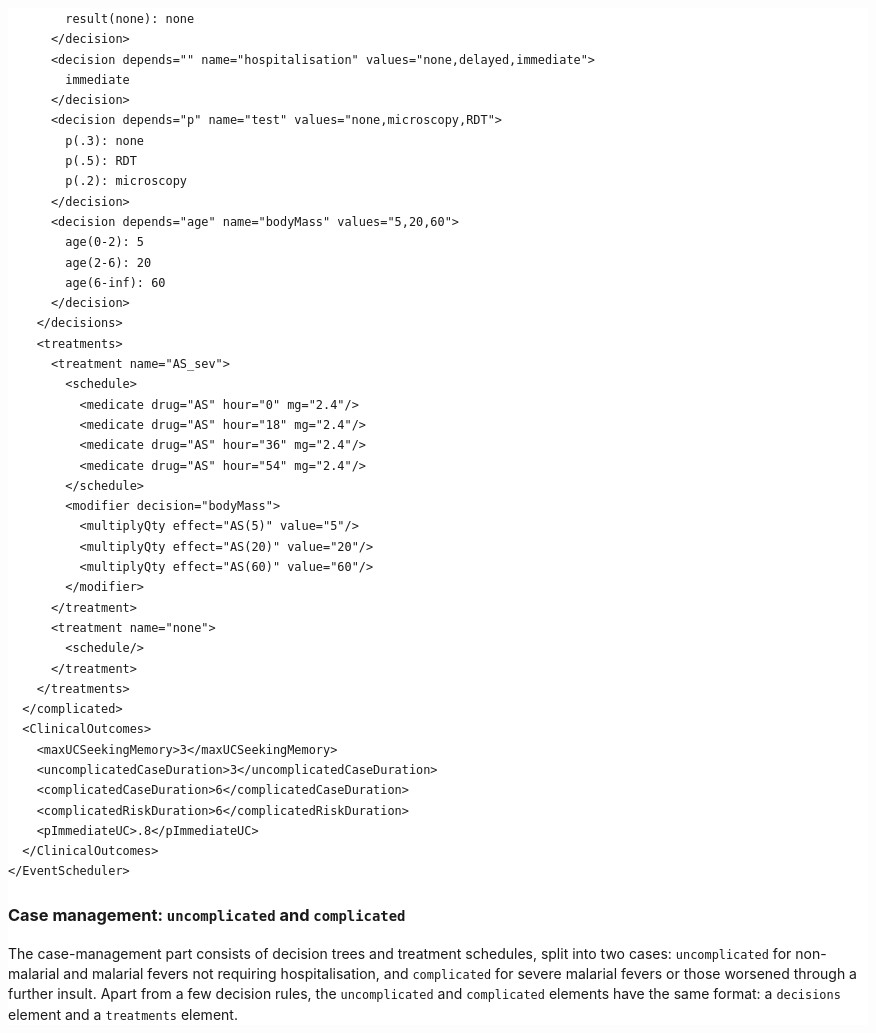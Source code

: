 ```
        result(none): none
      </decision>
      <decision depends="" name="hospitalisation" values="none,delayed,immediate">
        immediate
      </decision>
      <decision depends="p" name="test" values="none,microscopy,RDT">
        p(.3): none
        p(.5): RDT
        p(.2): microscopy
      </decision>
      <decision depends="age" name="bodyMass" values="5,20,60">
        age(0-2): 5
        age(2-6): 20
        age(6-inf): 60
      </decision>
    </decisions>
    <treatments>
      <treatment name="AS_sev">
        <schedule>
          <medicate drug="AS" hour="0" mg="2.4"/>
          <medicate drug="AS" hour="18" mg="2.4"/>
          <medicate drug="AS" hour="36" mg="2.4"/>
          <medicate drug="AS" hour="54" mg="2.4"/>
        </schedule>
        <modifier decision="bodyMass">
          <multiplyQty effect="AS(5)" value="5"/>
          <multiplyQty effect="AS(20)" value="20"/>
          <multiplyQty effect="AS(60)" value="60"/>
        </modifier>
      </treatment>
      <treatment name="none">
        <schedule/>
      </treatment>
    </treatments>
  </complicated>
  <ClinicalOutcomes>
    <maxUCSeekingMemory>3</maxUCSeekingMemory>
    <uncomplicatedCaseDuration>3</uncomplicatedCaseDuration>
    <complicatedCaseDuration>6</complicatedCaseDuration>
    <complicatedRiskDuration>6</complicatedRiskDuration>
    <pImmediateUC>.8</pImmediateUC>
  </ClinicalOutcomes>
</EventScheduler>
```

### Case management: `uncomplicated` and `complicated` ###

The case-management part consists of decision trees and treatment schedules, split into two cases: `uncomplicated` for non-malarial and malarial fevers not requiring hospitalisation, and `complicated` for severe malarial fevers or those worsened through a further insult. Apart from a few decision rules, the `uncomplicated` and `complicated` elements have the same format: a `decisions` element and a `treatments` element.
